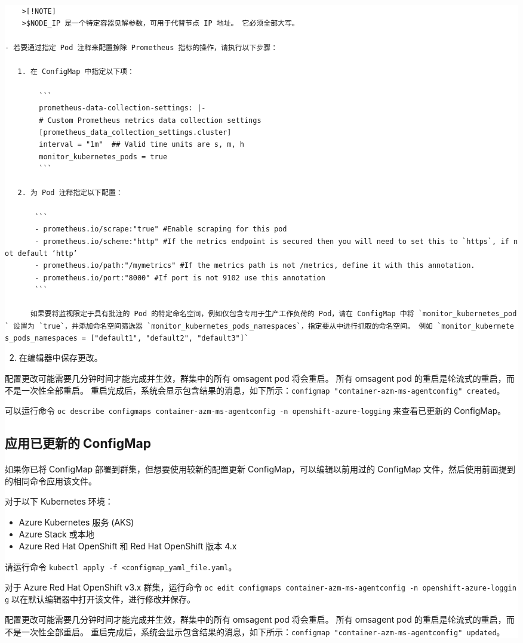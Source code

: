         >[!NOTE]
        >$NODE_IP 是一个特定容器见解参数，可用于代替节点 IP 地址。 它必须全部大写。 

    - 若要通过指定 Pod 注释来配置擦除 Prometheus 指标的操作，请执行以下步骤：

       1. 在 ConfigMap 中指定以下项：

            ```
            prometheus-data-collection-settings: |- 
            # Custom Prometheus metrics data collection settings
            [prometheus_data_collection_settings.cluster] 
            interval = "1m"  ## Valid time units are s, m, h
            monitor_kubernetes_pods = true 
            ```

       2. 为 Pod 注释指定以下配置：

           ```
           - prometheus.io/scrape:"true" #Enable scraping for this pod 
           - prometheus.io/scheme:"http" #If the metrics endpoint is secured then you will need to set this to `https`, if not default ‘http’
           - prometheus.io/path:"/mymetrics" #If the metrics path is not /metrics, define it with this annotation. 
           - prometheus.io/port:"8000" #If port is not 9102 use this annotation
           ```
    
          如果要将监视限定于具有批注的 Pod 的特定命名空间，例如仅包含专用于生产工作负荷的 Pod，请在 ConfigMap 中将 `monitor_kubernetes_pod` 设置为 `true`，并添加命名空间筛选器 `monitor_kubernetes_pods_namespaces`，指定要从中进行抓取的命名空间。 例如 `monitor_kubernetes_pods_namespaces = ["default1", "default2", "default3"]`

2. 在编辑器中保存更改。

配置更改可能需要几分钟时间才能完成并生效，群集中的所有 omsagent pod 将会重启。 所有 omsagent pod 的重启是轮流式的重启，而不是一次性全部重启。 重启完成后，系统会显示包含结果的消息，如下所示：`configmap "container-azm-ms-agentconfig" created`。

可以运行命令 `oc describe configmaps container-azm-ms-agentconfig -n openshift-azure-logging` 来查看已更新的 ConfigMap。 

## <a name="applying-updated-configmap"></a>应用已更新的 ConfigMap

如果你已将 ConfigMap 部署到群集，但想要使用较新的配置更新 ConfigMap，可以编辑以前用过的 ConfigMap 文件，然后使用前面提到的相同命令应用该文件。

对于以下 Kubernetes 环境：

- Azure Kubernetes 服务 (AKS)
- Azure Stack 或本地
- Azure Red Hat OpenShift 和 Red Hat OpenShift 版本 4.x

请运行命令 `kubectl apply -f <configmap_yaml_file.yaml`。 

对于 Azure Red Hat OpenShift v3.x 群集，运行命令 `oc edit configmaps container-azm-ms-agentconfig -n openshift-azure-logging` 以在默认编辑器中打开该文件，进行修改并保存。

配置更改可能需要几分钟时间才能完成并生效，群集中的所有 omsagent pod 将会重启。 所有 omsagent pod 的重启是轮流式的重启，而不是一次性全部重启。 重启完成后，系统会显示包含结果的消息，如下所示：`configmap "container-azm-ms-agentconfig" updated`。
